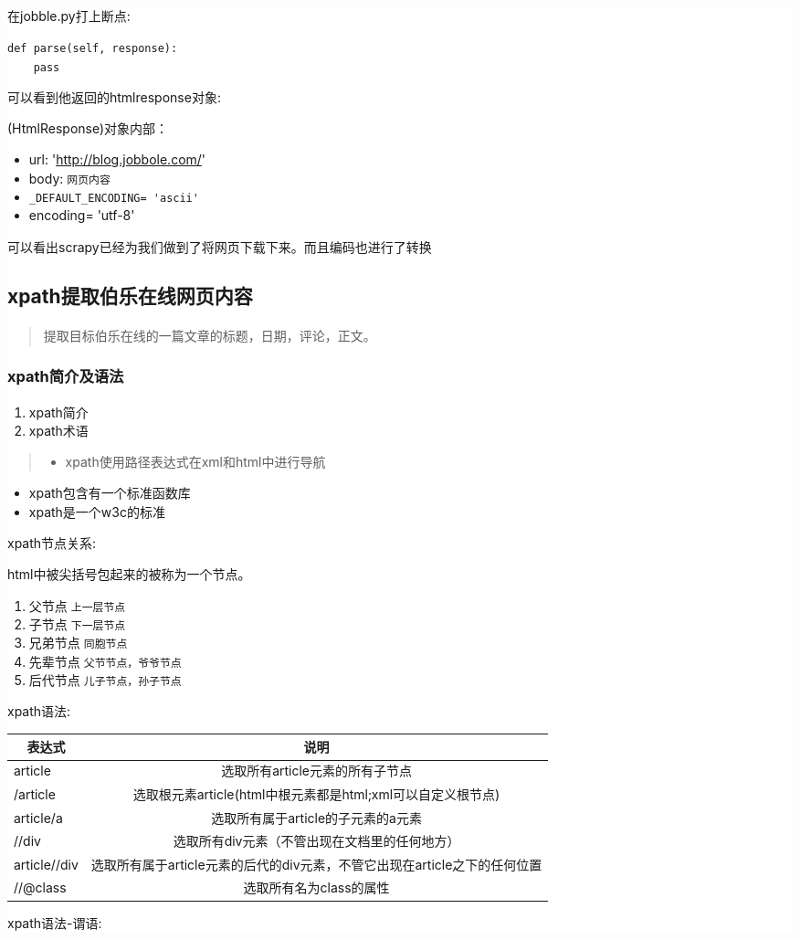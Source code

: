 在jobble.py打上断点:

```
def parse(self, response):
    pass
```

可以看到他返回的htmlresponse对象:

(HtmlResponse)对象内部：
- url: 'http://blog.jobbole.com/'
- body: `网页内容`
- `_DEFAULT_ENCODING= 'ascii'`
- encoding= 'utf-8'

可以看出scrapy已经为我们做到了将网页下载下来。而且编码也进行了转换

## xpath提取伯乐在线网页内容

>提取目标伯乐在线的一篇文章的标题，日期，评论，正文。

### xpath简介及语法

1. xpath简介
2. xpath术语

>- xpath使用路径表达式在xml和html中进行导航
- xpath包含有一个标准函数库
- xpath是一个w3c的标准

xpath节点关系:

html中被尖括号包起来的被称为一个节点。

1. 父节点 `上一层节点`
2. 子节点 `下一层节点`
3. 兄弟节点 `同胞节点`
4. 先辈节点 `父节节点，爷爷节点`
5. 后代节点 `儿子节点，孙子节点`

xpath语法:

| 表达式| 说明           | 
| ------------- |:-------------:| 
|article | 选取所有article元素的所有子节点 |
| /article|选取根元素article(html中根元素都是html;xml可以自定义根节点)    |
| article/a| 选取所有属于article的子元素的a元素|
|//div|选取所有div元素（不管出现在文档里的任何地方）|
|article//div|选取所有属于article元素的后代的div元素，不管它出现在article之下的任何位置|
|//@class|选取所有名为class的属性|

xpath语法-谓语:
